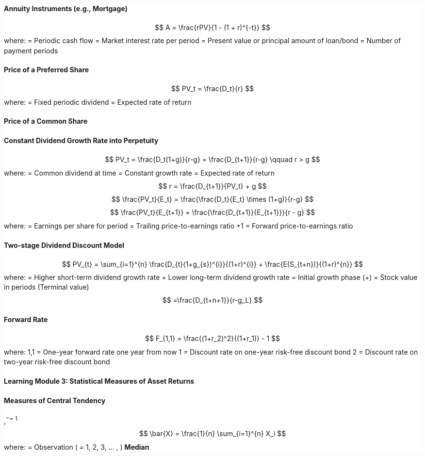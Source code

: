 #### **Annuity Instruments (e.g., Mortgage)**
$$
A = \frac{rPV}{1 - (1 + r)^{-t}}
$$
where:
 = Periodic cash flow = Market interest rate per period = Present value or principal amount of loan/bond = Number of payment periods
#### **Price of a Preferred Share**
$$
PV_t = \frac{D_t}{r}
$$
where:
 = Fixed periodic dividend = Expected rate of return
#### **Price of a Common Share**
#### **Constant Dividend Growth Rate into Perpetuity**
$$
PV_t = \frac{D_t(1+g)}{r-g} = \frac{D_{t+1}}{r-g} \qquad r > g
$$
where:
 = Common dividend at time = Constant growth rate
= Expected rate of return
$$
r = \frac{D_{t+1}}{PV_t} + g
$$
$$
\frac{PV_t}{E_t} = \frac{\frac{D_t}{E_t} \times (1+g)}{r-g}
$$
$$
\frac{PV_t}{E_{t+1}} = \frac{\frac{D_{t+1}}{E_{t+1}}}{r - g}
$$
where:
 = Earnings per share for period = Trailing price-to-earnings ratio +1 = Forward price-to-earnings ratio

#### **Two-stage Dividend Discount Model**
$$
PV_{t} = \sum_{i=1}^{n} \frac{D_{t}(1+g_{s})^{i}}{(1+r)^{i}} + \frac{E(S_{t+n})}{(1+r)^{n}}
$$
where:
 = Higher short-term dividend growth rate = Lower long-term dividend growth rate = Initial growth phase (+) = Stock value in periods (Terminal value)
$$
=\frac{D_{t+n+1}}{r-g_L}
$$
#### **Forward Rate**
$$
F_{1,1} = \frac{(1+r_2)^2}{(1+r_1)} - 1
$$
where:
1,1 = One-year forward rate one year from now 1 = Discount rate on one-year risk-free discount bond 2 = Discount rate on two-year risk-free discount bond
#### Learning Module 3: Statistical Measures of Asset Returns
#### **Measures of Central Tendency**
, ̅ <sup>=</sup> <sup>1</sup>
$$
\bar{X} = \frac{1}{n} \sum_{i=1}^{n} X_i
$$
where:
= Observation ( = 1, 2, 3, … , )
**Median**